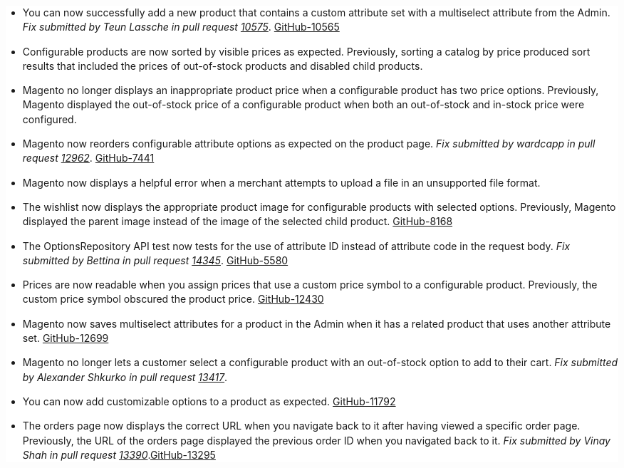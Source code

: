 *  You can now successfully add a new product that contains a custom attribute set with a multiselect attribute from the Admin.  *Fix submitted by Teun Lassche in pull request [10575](https://github.com/magento/magento2/pull/10575)*. [GitHub-10565](https://github.com/magento/magento2/issues/10565)



*  Configurable products are now sorted by visible prices as expected. Previously, sorting a catalog by price produced  sort results that included the prices of out-of-stock products and disabled child products.



*  Magento no longer displays an inappropriate  product price when a configurable product has two price options. Previously, Magento displayed the  out-of-stock price of a configurable product when both an out-of-stock and in-stock price were configured.



*  Magento now reorders configurable attribute options as expected on the product page. *Fix submitted by wardcapp in pull request [12962](https://github.com/magento/magento2/pull/12962)*. [GitHub-7441](https://github.com/magento/magento2/issues/7441)



*  Magento now displays a helpful error when  a merchant attempts to upload a file in an unsupported file format.



*  The wishlist now displays the appropriate product image for configurable products with selected options. Previously, Magento displayed the parent image instead of the image of the selected child product. [GitHub-8168](https://github.com/magento/magento2/issues/8168)



*  The OptionsRepository API test now tests for the use of attribute ID instead of attribute code in the request body.  *Fix submitted by Bettina in pull request [14345](https://github.com/magento/magento2/pull/14345)*. [GitHub-5580](https://github.com/magento/magento2/issues/5580)



*  Prices are now readable when you assign prices that use a  custom price symbol to a configurable product. Previously, the custom price symbol obscured the product price. [GitHub-12430](https://github.com/magento/magento2/issues/12430)



*  Magento now saves multiselect attributes for a product in the Admin when it has a related product that uses another attribute set.  [GitHub-12699](https://github.com/magento/magento2/issues/12699)



*  Magento no longer lets a customer select a configurable product with an out-of-stock option to add to their cart.  *Fix submitted by Alexander Shkurko in pull request [13417](https://github.com/magento/magento2/pull/13417)*.



*  You can now add customizable options to a product as expected. [GitHub-11792](https://github.com/magento/magento2/issues/11792)



*  The orders page now displays the correct URL when you navigate back to it after having viewed a specific order page.  Previously, the URL of the orders page displayed the previous order ID when you navigated back to it.  *Fix submitted by Vinay Shah in pull request [13390](https://github.com/magento/magento2/pull/13390)*.[GitHub-13295](https://github.com/magento/magento2/issues/13295)
